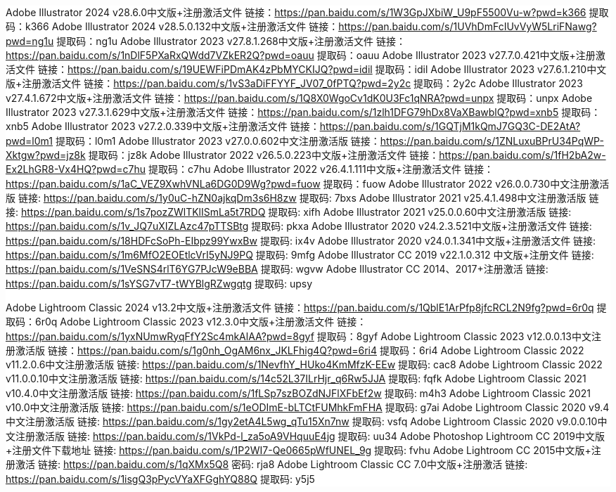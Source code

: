 Adobe Illustrator 2024 v28.6.0中文版+注册激活文件 链接：https://pan.baidu.com/s/1W3GpJXbiW_U9pF5500Vu-w?pwd=k366 提取码：k366
Adobe Illustrator 2024 v28.5.0.132中文版+注册激活文件 链接：https://pan.baidu.com/s/1UVhDmFcIUvVyW5LriFNawg?pwd=ng1u 提取码：ng1u
Adobe Illustrator 2023 v27.8.1.268中文版+注册激活文件 链接：https://pan.baidu.com/s/1nDlF5PXaRxQWdd7VZkER2Q?pwd=oauu 提取码：oauu
Adobe Illustrator 2023 v27.7.0.421中文版+注册激活文件 链接：https://pan.baidu.com/s/19UEWFiPDmAK4zPbMYCKIJQ?pwd=idil 提取码：idil
Adobe Illustrator 2023 v27.6.1.210中文版+注册激活文件 链接：https://pan.baidu.com/s/1vS3aDiFFYYF_JV07_0fPTQ?pwd=2y2c 提取码：2y2c
Adobe Illustrator 2023 v27.4.1.672中文版+注册激活文件 链接：https://pan.baidu.com/s/1Q8X0WgoCv1dK0U3Fc1qNRA?pwd=unpx 提取码：unpx
Adobe Illustrator 2023 v27.3.1.629中文版+注册激活文件 链接：https://pan.baidu.com/s/1zlh1DFG79hDx8VaXBawblQ?pwd=xnb5 提取码：xnb5
Adobe Illustrator 2023 v27.2.0.339中文版+注册激活文件 链接：https://pan.baidu.com/s/1GQTjM1kQmJ7GQ3C-DE2AtA?pwd=l0m1 提取码：l0m1
Adobe Illustrator 2023 v27.0.0.602中文注册激活版 链接：https://pan.baidu.com/s/1ZNLuxuBPrU34PqWP-Xktgw?pwd=jz8k 提取码：jz8k
Adobe Illustrator 2022 v26.5.0.223中文版+注册激活文件 链接：https://pan.baidu.com/s/1fH2bA2w-Ex2LhGR8-Vx4HQ?pwd=c7hu 提取码：c7hu
Adobe Illustrator 2022 v26.4.1.111中文版+注册激活文件 链接：https://pan.baidu.com/s/1aC_VEZ9XwhVNLa6DG0D9Wg?pwd=fuow 提取码：fuow
Adobe Illustrator 2022 v26.0.0.730中文注册激活版 链接: https://pan.baidu.com/s/1y0uC-hZN0ajkqDm3s6H8zw 提取码: 7bxs
Adobe Illustrator 2021 v25.4.1.498中文注册激活版 链接: https://pan.baidu.com/s/1s7pozZWlTKlISmLa5t7RDQ 提取码: xifh
Adobe Illustrator 2021 v25.0.0.60中文注册激活版 链接: https://pan.baidu.com/s/1v_JQ7uXIZLAzc47pTTSBtg 提取码: pkxa
Adobe Illustrator 2020 v24.2.3.521中文版+注册激活文件 链接: https://pan.baidu.com/s/18HDFcSoPh-EIbpz99YwxBw 提取码: ix4v
Adobe Illustrator 2020 v24.0.1.341中文版+注册激活文件 链接: https://pan.baidu.com/s/1m6MfO2EOEtlcVrI5yNJ9PQ 提取码: 9mfg
Adobe Illustrator CC 2019 v22.1.0.312 中文版+注册文件 链接: https://pan.baidu.com/s/1VeSNS4rlT6YG7PJcW9eBBA 提取码: wgvw
Adobe Illustrator CC 2014、2017+注册激活 链接: https://pan.baidu.com/s/1sYSG7vT7-tWYBlgRZwgqtg 提取码: upsy

Adobe Lightroom Classic 2024 v13.2中文版+注册激活文件 链接：https://pan.baidu.com/s/1QblE1ArPfp8jfcRCL2N9fg?pwd=6r0q 提取码：6r0q
Adobe Lightroom Classic 2023 v12.3.0中文版+注册激活文件 链接：https://pan.baidu.com/s/1yxNUmwRyqFfY2Sc4mkAlAA?pwd=8gyf 提取码：8gyf
Adobe Lightroom Classic 2023 v12.0.0.13中文注册激活版 链接：https://pan.baidu.com/s/1g0nh_OgAM6nx_JKLFhig4Q?pwd=6ri4 提取码：6ri4
Adobe Lightroom Classic 2022 v11.2.0.6中文注册激活版 链接: https://pan.baidu.com/s/1NevfhY_HUko4KmMfzK-EEw 提取码: cac8
Adobe Lightroom Classic 2022 v11.0.0.10中文注册激活版 链接: https://pan.baidu.com/s/14c52L37ILrHjr_q6Rw5JJA 提取码: fqfk
Adobe Lightroom Classic 2021 v10.4.0中文注册激活版 链接: https://pan.baidu.com/s/1fLSp7szBOZdNJFlXFbEf2w 提取码: m4h3
Adobe Lightroom Classic 2021 v10.0中文注册激活版 链接: https://pan.baidu.com/s/1eODImE-bLTCtFUMhkFmFHA 提取码: g7ai
Adobe Lightroom Classic 2020 v9.4中文注册激活版 链接: https://pan.baidu.com/s/1gy2etA4L5wg_qTu15Xn7nw 提取码: vsfq
Adobe Lightroom Classic 2020 v9.0.0.10中文注册激活版 链接: https://pan.baidu.com/s/1VkPd-l_za5oA9VHquuE4jg 提取码: uu34
Adobe Photoshop Lightroom CC 2019中文版+注册文件下载地址 链接: https://pan.baidu.com/s/1P2WI7-Qe0665pWfUNEL_9g 提取码: fvhu
Adobe Lightroom CC 2015中文版+注册激活 链接: https://pan.baidu.com/s/1qXMx5Q8 密码: rja8
Adobe Lightroom Classic CC 7.0中文版+注册激活 链接: https://pan.baidu.com/s/1isgQ3pPycVYaXFGghYQ88Q 提取码: y5j5

